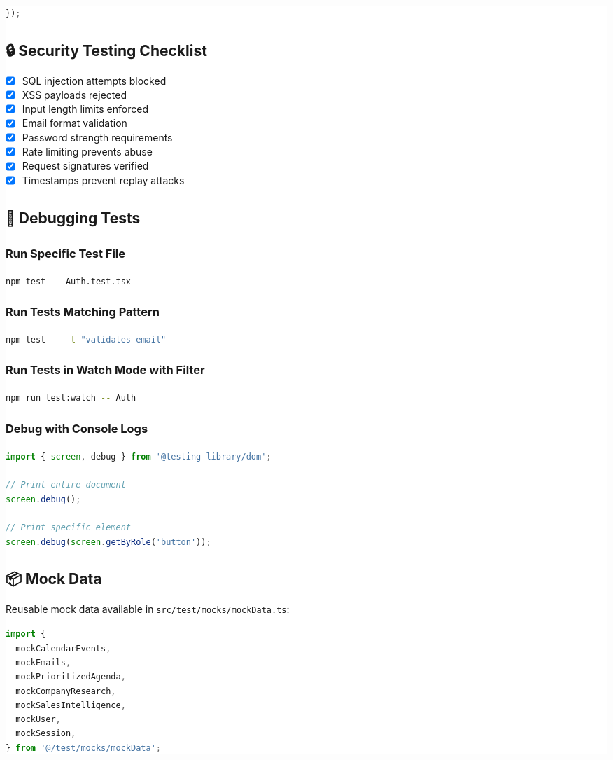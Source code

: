 ```typescript
});
```

## 🔒 Security Testing Checklist

- [x] SQL injection attempts blocked
- [x] XSS payloads rejected
- [x] Input length limits enforced
- [x] Email format validation
- [x] Password strength requirements
- [x] Rate limiting prevents abuse
- [x] Request signatures verified
- [x] Timestamps prevent replay attacks

## 🐛 Debugging Tests

### Run Specific Test File
```bash
npm test -- Auth.test.tsx
```

### Run Tests Matching Pattern
```bash
npm test -- -t "validates email"
```

### Run Tests in Watch Mode with Filter
```bash
npm run test:watch -- Auth
```

### Debug with Console Logs
```typescript
import { screen, debug } from '@testing-library/dom';

// Print entire document
screen.debug();

// Print specific element
screen.debug(screen.getByRole('button'));
```

## 📦 Mock Data

Reusable mock data available in `src/test/mocks/mockData.ts`:

```typescript
import {
  mockCalendarEvents,
  mockEmails,
  mockPrioritizedAgenda,
  mockCompanyResearch,
  mockSalesIntelligence,
  mockUser,
  mockSession,
} from '@/test/mocks/mockData';
```
